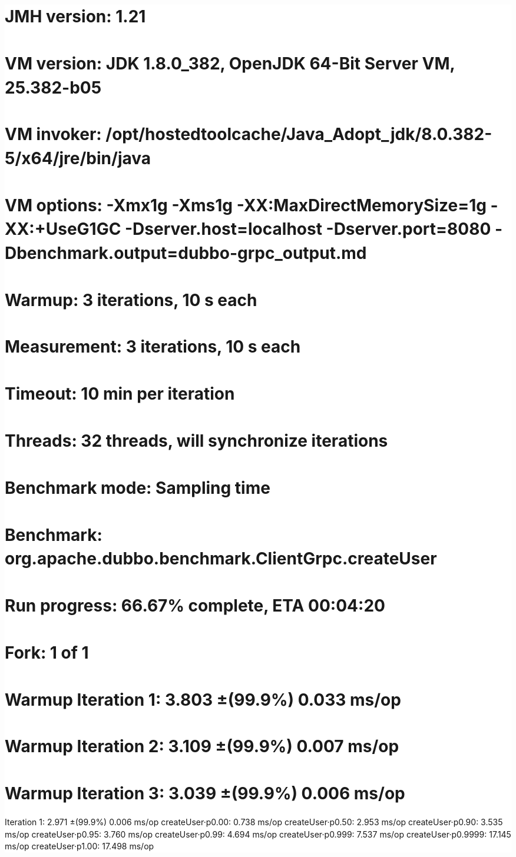 
# JMH version: 1.21
# VM version: JDK 1.8.0_382, OpenJDK 64-Bit Server VM, 25.382-b05
# VM invoker: /opt/hostedtoolcache/Java_Adopt_jdk/8.0.382-5/x64/jre/bin/java
# VM options: -Xmx1g -Xms1g -XX:MaxDirectMemorySize=1g -XX:+UseG1GC -Dserver.host=localhost -Dserver.port=8080 -Dbenchmark.output=dubbo-grpc_output.md
# Warmup: 3 iterations, 10 s each
# Measurement: 3 iterations, 10 s each
# Timeout: 10 min per iteration
# Threads: 32 threads, will synchronize iterations
# Benchmark mode: Sampling time
# Benchmark: org.apache.dubbo.benchmark.ClientGrpc.createUser

# Run progress: 66.67% complete, ETA 00:04:20
# Fork: 1 of 1
# Warmup Iteration   1: 3.803 ±(99.9%) 0.033 ms/op
# Warmup Iteration   2: 3.109 ±(99.9%) 0.007 ms/op
# Warmup Iteration   3: 3.039 ±(99.9%) 0.006 ms/op
Iteration   1: 2.971 ±(99.9%) 0.006 ms/op
                 createUser·p0.00:   0.738 ms/op
                 createUser·p0.50:   2.953 ms/op
                 createUser·p0.90:   3.535 ms/op
                 createUser·p0.95:   3.760 ms/op
                 createUser·p0.99:   4.694 ms/op
                 createUser·p0.999:  7.537 ms/op
                 createUser·p0.9999: 17.145 ms/op
                 createUser·p1.00:   17.498 ms/op
